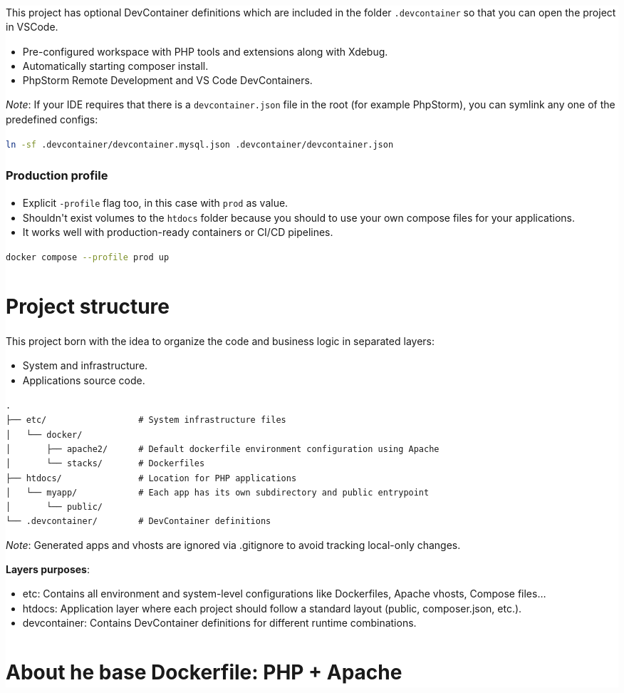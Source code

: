 This project has optional DevContainer definitions which are included in the folder `.devcontainer` so that you can open the project in VSCode.

- Pre-configured workspace with PHP tools and extensions along with Xdebug.
- Automatically starting composer install.
- PhpStorm Remote Development and VS Code DevContainers.

_Note_: If your IDE requires that there is a `devcontainer.json` file in the root (for example PhpStorm), you can symlink any one of the predefined configs:

```bash
ln -sf .devcontainer/devcontainer.mysql.json .devcontainer/devcontainer.json
```

### Production profile

- Explicit `-profile` flag too, in this case with `prod` as value.
- Shouldn't exist volumes to the `htdocs` folder because you should to use your own compose files for your applications.
- It works well with production-ready containers or CI/CD pipelines.

```bash
docker compose --profile prod up
```

# Project structure

This project born with the idea to organize the code and business logic in separated layers:

* System and infrastructure.
* Applications source code.

```text
.
├── etc/                  # System infrastructure files
│   └── docker/
│       ├── apache2/      # Default dockerfile environment configuration using Apache
│       └── stacks/       # Dockerfiles
├── htdocs/               # Location for PHP applications
│   └── myapp/            # Each app has its own subdirectory and public entrypoint
│       └── public/
└── .devcontainer/        # DevContainer definitions
```

_Note_: Generated apps and vhosts are ignored via .gitignore to avoid tracking local-only changes.

**Layers purposes**:

- etc: Contains all environment and system-level configurations like Dockerfiles, Apache vhosts, Compose files…
- htdocs: Application layer where each project should follow a standard layout (public, composer.json, etc.).
- devcontainer: Contains DevContainer definitions for different runtime combinations. 

# About he base Dockerfile: PHP + Apache
